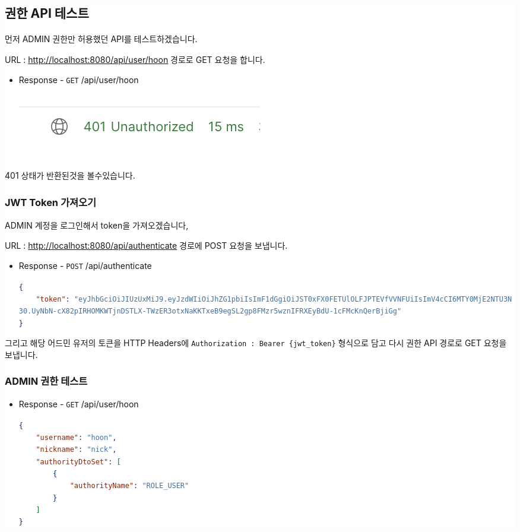 ## 권한 API 테스트

먼저 ADMIN 권한만 허용했던 API를 테스트하겠습니다.

URL : [http://localhost:8080/api/user/hoon](http://localhost:8080/api/user/hoon) 경로로 GET 요청을 합니다.

- Response - `GET` /api/user/hoon
    
    ![Untitled](5-3.png)
    

401 상태가 반환된것을 볼수있습니다.

### JWT Token 가져오기

ADMIN 계정을 로그인해서 token을 가져오겠습니다,

URL : [http://localhost:8080/api/authenticate](http://localhost:8080/api/authenticate) 경로에 POST 요청을 보냅니다.

- Response - `POST` /api/authenticate
    
    ```json
    {
        "token": "eyJhbGciOiJIUzUxMiJ9.eyJzdWIiOiJhZG1pbiIsImF1dGgiOiJST0xFX0FETUlOLFJPTEVfVVNFUiIsImV4cCI6MTY0MjE2NTU3N30.UyNbN-cX82pIRHOMKWTjnDSTLX-TWzER3otxNaKKTxeB9egSL2gp8FMzr5wznIFRXEyBdU-1cFMcKnQerBjiGg"
    }
    ```
    

그리고 해당 어드민 유저의 토큰을 HTTP Headers에 `Authorization : Bearer {jwt_token}` 형식으로 담고 다시 권한 API 경로로 GET 요청을 보냅니다.

### ADMIN 권한 테스트

- Response - `GET` /api/user/hoon
    
    ```json
    {
        "username": "hoon",
        "nickname": "nick",
        "authorityDtoSet": [
            {
                "authorityName": "ROLE_USER"
            }
        ]
    }
    ```
    